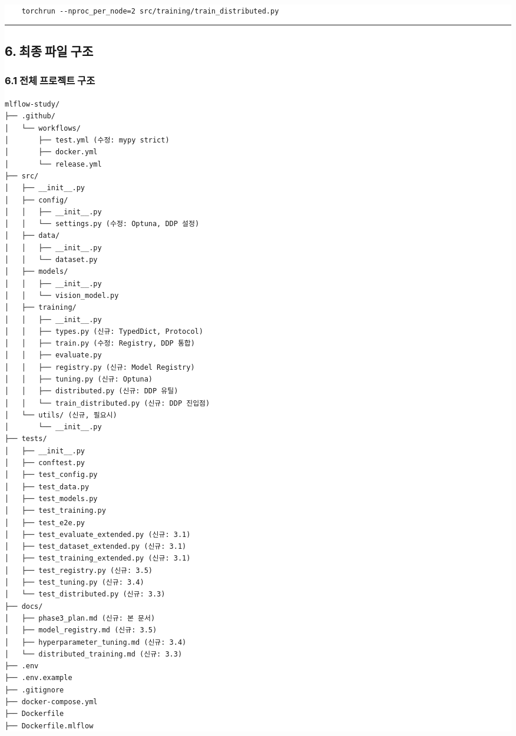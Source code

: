 ```makefile
	torchrun --nproc_per_node=2 src/training/train_distributed.py
```

---

## 6. 최종 파일 구조

### 6.1 전체 프로젝트 구조

```
mlflow-study/
├── .github/
│   └── workflows/
│       ├── test.yml (수정: mypy strict)
│       ├── docker.yml
│       └── release.yml
├── src/
│   ├── __init__.py
│   ├── config/
│   │   ├── __init__.py
│   │   └── settings.py (수정: Optuna, DDP 설정)
│   ├── data/
│   │   ├── __init__.py
│   │   └── dataset.py
│   ├── models/
│   │   ├── __init__.py
│   │   └── vision_model.py
│   ├── training/
│   │   ├── __init__.py
│   │   ├── types.py (신규: TypedDict, Protocol)
│   │   ├── train.py (수정: Registry, DDP 통합)
│   │   ├── evaluate.py
│   │   ├── registry.py (신규: Model Registry)
│   │   ├── tuning.py (신규: Optuna)
│   │   ├── distributed.py (신규: DDP 유틸)
│   │   └── train_distributed.py (신규: DDP 진입점)
│   └── utils/ (신규, 필요시)
│       └── __init__.py
├── tests/
│   ├── __init__.py
│   ├── conftest.py
│   ├── test_config.py
│   ├── test_data.py
│   ├── test_models.py
│   ├── test_training.py
│   ├── test_e2e.py
│   ├── test_evaluate_extended.py (신규: 3.1)
│   ├── test_dataset_extended.py (신규: 3.1)
│   ├── test_training_extended.py (신규: 3.1)
│   ├── test_registry.py (신규: 3.5)
│   ├── test_tuning.py (신규: 3.4)
│   └── test_distributed.py (신규: 3.3)
├── docs/
│   ├── phase3_plan.md (신규: 본 문서)
│   ├── model_registry.md (신규: 3.5)
│   ├── hyperparameter_tuning.md (신규: 3.4)
│   └── distributed_training.md (신규: 3.3)
├── .env
├── .env.example
├── .gitignore
├── docker-compose.yml
├── Dockerfile
├── Dockerfile.mlflow
```